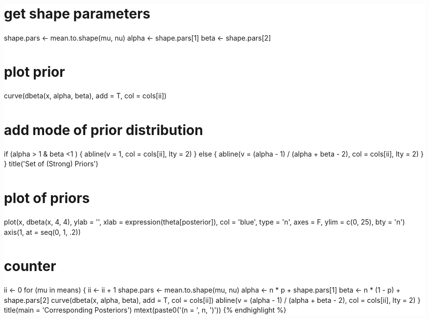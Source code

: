   # get shape parameters
  shape.pars <- mean.to.shape(mu, nu)
  alpha <- shape.pars[1]
  beta <- shape.pars[2]
  # plot prior
  curve(dbeta(x, alpha, beta), 
        add = T, 
        col = cols[ii])
  # add mode of prior distribution
  if (alpha > 1 & beta <1 ) {
    abline(v = 1, col = cols[ii], lty = 2)
  } else {
    abline(v = (alpha - 1) / (alpha + beta - 2),
           col = cols[ii],
           lty = 2)
  }
}
title('Set of (Strong) Priors')

# plot of priors
plot(x, dbeta(x, 4, 4), 
     ylab = '', 
     xlab = expression(theta[posterior]), 
     col = 'blue', 
     type = 'n',
     axes = F,
     ylim = c(0, 25),
     bty = 'n')
axis(1, at = seq(0, 1, .2))

# counter
ii <-  0
for (mu in means) {
  ii <- ii + 1
  shape.pars <- mean.to.shape(mu, nu)
  alpha <- n * p + shape.pars[1]
  beta <- n * (1 - p) + shape.pars[2]
  curve(dbeta(x, alpha, beta),
        add = T, col = cols[ii])
  abline(v = (alpha - 1) / (alpha + beta - 2),
         col = cols[ii],
         lty = 2)
}
title(main = 'Corresponding Posteriors')
mtext(paste0('(n = ', n, ')'))
{% endhighlight %}
